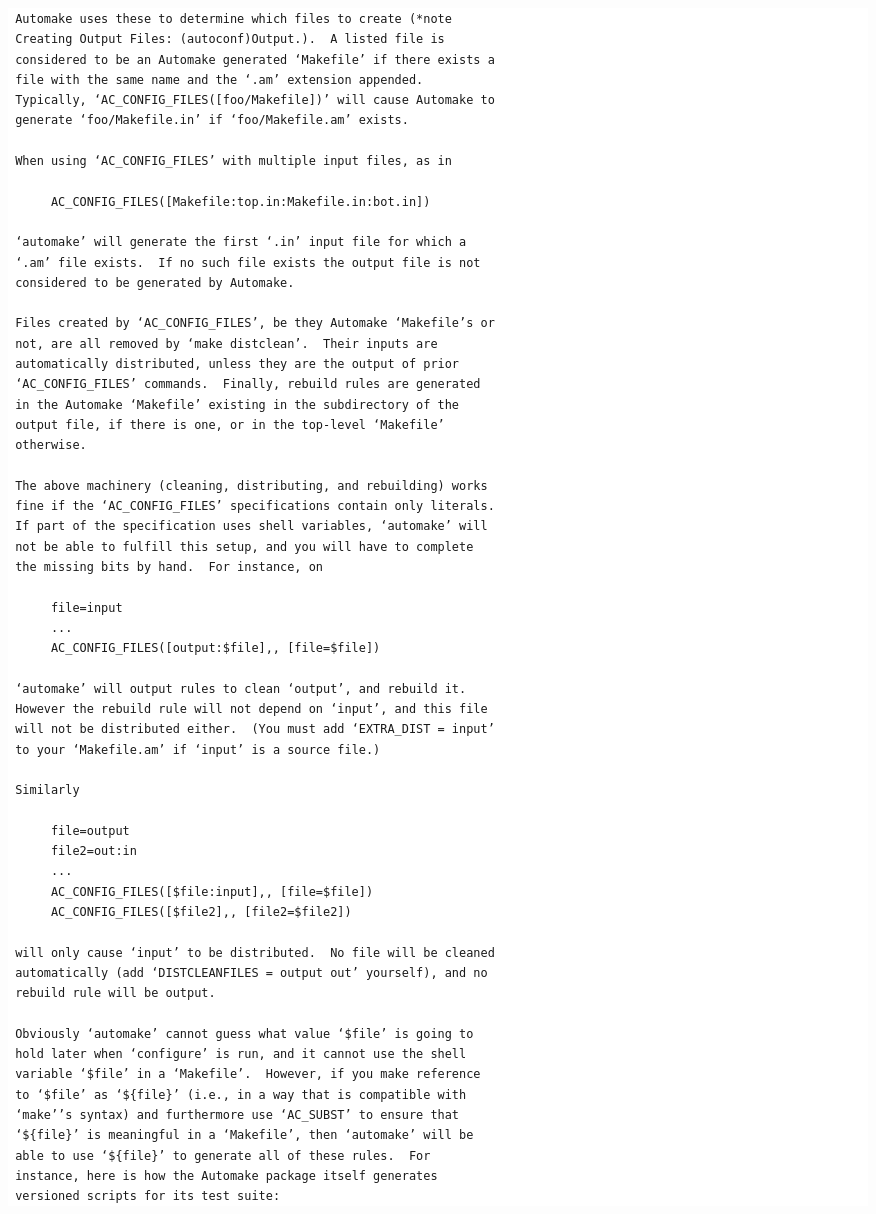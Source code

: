      Automake uses these to determine which files to create (*note
     Creating Output Files: (autoconf)Output.).  A listed file is
     considered to be an Automake generated ‘Makefile’ if there exists a
     file with the same name and the ‘.am’ extension appended.
     Typically, ‘AC_CONFIG_FILES([foo/Makefile])’ will cause Automake to
     generate ‘foo/Makefile.in’ if ‘foo/Makefile.am’ exists.

     When using ‘AC_CONFIG_FILES’ with multiple input files, as in

          AC_CONFIG_FILES([Makefile:top.in:Makefile.in:bot.in])

     ‘automake’ will generate the first ‘.in’ input file for which a
     ‘.am’ file exists.  If no such file exists the output file is not
     considered to be generated by Automake.

     Files created by ‘AC_CONFIG_FILES’, be they Automake ‘Makefile’s or
     not, are all removed by ‘make distclean’.  Their inputs are
     automatically distributed, unless they are the output of prior
     ‘AC_CONFIG_FILES’ commands.  Finally, rebuild rules are generated
     in the Automake ‘Makefile’ existing in the subdirectory of the
     output file, if there is one, or in the top-level ‘Makefile’
     otherwise.

     The above machinery (cleaning, distributing, and rebuilding) works
     fine if the ‘AC_CONFIG_FILES’ specifications contain only literals.
     If part of the specification uses shell variables, ‘automake’ will
     not be able to fulfill this setup, and you will have to complete
     the missing bits by hand.  For instance, on

          file=input
          ...
          AC_CONFIG_FILES([output:$file],, [file=$file])

     ‘automake’ will output rules to clean ‘output’, and rebuild it.
     However the rebuild rule will not depend on ‘input’, and this file
     will not be distributed either.  (You must add ‘EXTRA_DIST = input’
     to your ‘Makefile.am’ if ‘input’ is a source file.)

     Similarly

          file=output
          file2=out:in
          ...
          AC_CONFIG_FILES([$file:input],, [file=$file])
          AC_CONFIG_FILES([$file2],, [file2=$file2])

     will only cause ‘input’ to be distributed.  No file will be cleaned
     automatically (add ‘DISTCLEANFILES = output out’ yourself), and no
     rebuild rule will be output.

     Obviously ‘automake’ cannot guess what value ‘$file’ is going to
     hold later when ‘configure’ is run, and it cannot use the shell
     variable ‘$file’ in a ‘Makefile’.  However, if you make reference
     to ‘$file’ as ‘${file}’ (i.e., in a way that is compatible with
     ‘make’’s syntax) and furthermore use ‘AC_SUBST’ to ensure that
     ‘${file}’ is meaningful in a ‘Makefile’, then ‘automake’ will be
     able to use ‘${file}’ to generate all of these rules.  For
     instance, here is how the Automake package itself generates
     versioned scripts for its test suite:
